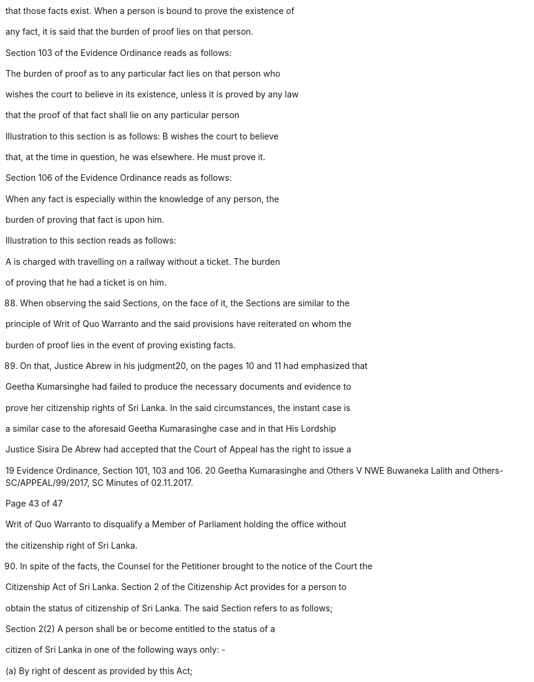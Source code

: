 that those facts exist. When a person is bound to prove the existence of

any fact, it is said that the burden of proof lies on that person.

Section 103 of the Evidence Ordinance reads as follows:

The burden of proof as to any particular fact lies on that person who

wishes the court to believe in its existence, unless it is proved by any law

that the proof of that fact shall lie on any particular person

Illustration to this section is as follows: B wishes the court to believe

that, at the time in question, he was elsewhere. He must prove it.

Section 106 of the Evidence Ordinance reads as follows:

When any fact is especially within the knowledge of any person, the

burden of proving that fact is upon him.

Illustration to this section reads as follows:

A is charged with travelling on a railway without a ticket. The burden

of proving that he had a ticket is on him.

88) When observing the said Sections, on the face of it, the Sections are similar to the

principle of Writ of Quo Warranto and the said provisions have reiterated on whom the

burden of proof lies in the event of proving existing facts.

89) On that, Justice Abrew in his judgment20, on the pages 10 and 11 had emphasized that

Geetha Kumarsinghe had failed to produce the necessary documents and evidence to

prove her citizenship rights of Sri Lanka. In the said circumstances, the instant case is

a similar case to the aforesaid Geetha Kumarasinghe case and in that His Lordship

Justice Sisira De Abrew had accepted that the Court of Appeal has the right to issue a

19 Evidence Ordinance, Section 101, 103 and 106. 20 Geetha Kumarasinghe and Others V NWE Buwaneka Lalith and Others- SC/APPEAL/99/2017, SC Minutes of 02.11.2017.

Page 43 of 47

Writ of Quo Warranto to disqualify a Member of Parliament holding the office without

the citizenship right of Sri Lanka.

90) In spite of the facts, the Counsel for the Petitioner brought to the notice of the Court the

Citizenship Act of Sri Lanka. Section 2 of the Citizenship Act provides for a person to

obtain the status of citizenship of Sri Lanka. The said Section refers to as follows;

Section 2(2) A person shall be or become entitled to the status of a

citizen of Sri Lanka in one of the following ways only: -

(a) By right of descent as provided by this Act;
